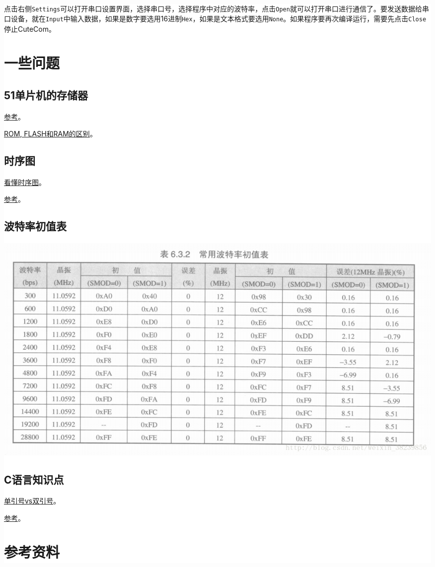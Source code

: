 点击右侧`Settings`可以打开串口设置界面，选择串口号，选择程序中对应的波特率，点击`Open`就可以打开串口进行通信了。要发送数据给串口设备，就在`Input`中输入数据，如果是数字要选用16进制`Hex`，如果是文本格式要选用`None`。如果程序要再次编译运行，需要先点击`Close`停止CuteCom。

# 一些问题

## 51单片机的存储器

[参考](https://blog.csdn.net/qq_37324376/article/details/119968934)。

[ROM, FLASH和RAM的区别](https://zhuanlan.zhihu.com/p/38339306)。

## 时序图

[看懂时序图](https://www.cnblogs.com/qsyll0916/p/7711098.html)。

[参考](https://www.eet-china.com/mp/a8203.html)。

## 波特率初值表

![img](/ass/20220209-baud-rate-initial-value.png)

## C语言知识点

[单引号vs双引号](https://blog.csdn.net/liuchunjie11/article/details/80041472)。

[参考](https://blog.csdn.net/leonharetd/article/details/8665363)。

# 参考资料
